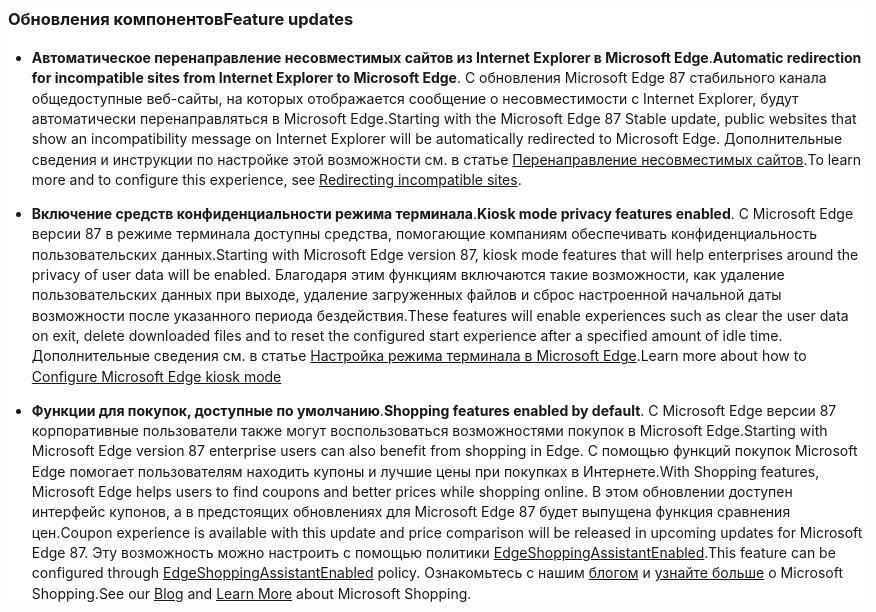 ### <a name="feature-updates"></a><span data-ttu-id="a7a8d-268">Обновления компонентов</span><span class="sxs-lookup"><span data-stu-id="a7a8d-268">Feature updates</span></span>

- <span data-ttu-id="a7a8d-269">**Автоматическое перенаправление несовместимых сайтов из Internet Explorer в Microsoft Edge**.</span><span class="sxs-lookup"><span data-stu-id="a7a8d-269">**Automatic redirection for incompatible sites from Internet Explorer to Microsoft Edge**.</span></span> <span data-ttu-id="a7a8d-270">С обновления Microsoft Edge 87 стабильного канала общедоступные веб-сайты, на которых отображается сообщение о несовместимости с Internet Explorer, будут автоматически перенаправляться в Microsoft Edge.</span><span class="sxs-lookup"><span data-stu-id="a7a8d-270">Starting with the Microsoft Edge 87 Stable update, public websites that show an incompatibility message on Internet Explorer will be automatically redirected to Microsoft Edge.</span></span> <span data-ttu-id="a7a8d-271">Дополнительные сведения и инструкции по настройке этой возможности см. в статье [Перенаправление несовместимых сайтов](./edge-learnmore-neededge.md).</span><span class="sxs-lookup"><span data-stu-id="a7a8d-271">To learn more and to configure this experience, see [Redirecting incompatible sites](./edge-learnmore-neededge.md).</span></span>

- <span data-ttu-id="a7a8d-272">**Включение средств конфиденциальности режима терминала**.</span><span class="sxs-lookup"><span data-stu-id="a7a8d-272">**Kiosk mode privacy features enabled**.</span></span> <span data-ttu-id="a7a8d-273">С Microsoft Edge версии 87 в режиме терминала доступны средства, помогающие компаниям обеспечивать конфиденциальность пользовательских данных.</span><span class="sxs-lookup"><span data-stu-id="a7a8d-273">Starting with Microsoft Edge version 87, kiosk mode features that will help enterprises around the privacy of user data will be enabled.</span></span> <span data-ttu-id="a7a8d-274">Благодаря этим функциям включаются такие возможности, как удаление пользовательских данных при выходе, удаление загруженных файлов и сброс настроенной начальной даты возможности после указанного периода бездействия.</span><span class="sxs-lookup"><span data-stu-id="a7a8d-274">These features will enable experiences such as clear the user data on exit, delete downloaded files and to reset the configured start experience after a specified amount of idle time.</span></span> <span data-ttu-id="a7a8d-275">Дополнительные сведения см. в статье [Настройка режима терминала в Microsoft Edge](./microsoft-edge-configure-kiosk-mode.md).</span><span class="sxs-lookup"><span data-stu-id="a7a8d-275">Learn more about how to [Configure Microsoft Edge kiosk mode](./microsoft-edge-configure-kiosk-mode.md)</span></span>

- <span data-ttu-id="a7a8d-276">**Функции для покупок, доступные по умолчанию**.</span><span class="sxs-lookup"><span data-stu-id="a7a8d-276">**Shopping features enabled by default**.</span></span> <span data-ttu-id="a7a8d-277">C Microsoft Edge версии 87 корпоративные пользователи также могут воспользоваться возможностями покупок в Microsoft Edge.</span><span class="sxs-lookup"><span data-stu-id="a7a8d-277">Starting with Microsoft Edge version 87 enterprise users can also benefit from shopping in Edge.</span></span> <span data-ttu-id="a7a8d-278">С помощью функций покупок Microsoft Edge помогает пользователям находить купоны и лучшие цены при покупках в Интернете.</span><span class="sxs-lookup"><span data-stu-id="a7a8d-278">With Shopping features, Microsoft Edge helps users to find coupons and better prices while shopping online.</span></span> <span data-ttu-id="a7a8d-279">В этом обновлении доступен интерфейс купонов, а в предстоящих обновлениях для Microsoft Edge 87 будет выпущена функция сравнения цен.</span><span class="sxs-lookup"><span data-stu-id="a7a8d-279">Coupon experience is available with this update and price comparison will be released in upcoming updates for Microsoft Edge 87.</span></span> <span data-ttu-id="a7a8d-280">Эту возможность можно настроить с помощью политики [EdgeShoppingAssistantEnabled](./microsoft-edge-policies.md#edgeshoppingassistantenabled).</span><span class="sxs-lookup"><span data-stu-id="a7a8d-280">This feature can be configured through [EdgeShoppingAssistantEnabled](./microsoft-edge-policies.md#edgeshoppingassistantenabled) policy.</span></span> <span data-ttu-id="a7a8d-281">Ознакомьтесь с нашим [блогом](https://blogs.windows.com/windowsexperience/2020/11/19/finish-up-that-holiday-shopping-with-new-features-from-microsoft-edge-and-bing/) и [узнайте больше](/microsoft-edge/privacy-whitepaper#shopping) о Microsoft Shopping.</span><span class="sxs-lookup"><span data-stu-id="a7a8d-281">See our [Blog](https://blogs.windows.com/windowsexperience/2020/11/19/finish-up-that-holiday-shopping-with-new-features-from-microsoft-edge-and-bing/) and [Learn More](/microsoft-edge/privacy-whitepaper#shopping) about Microsoft Shopping.</span></span>
